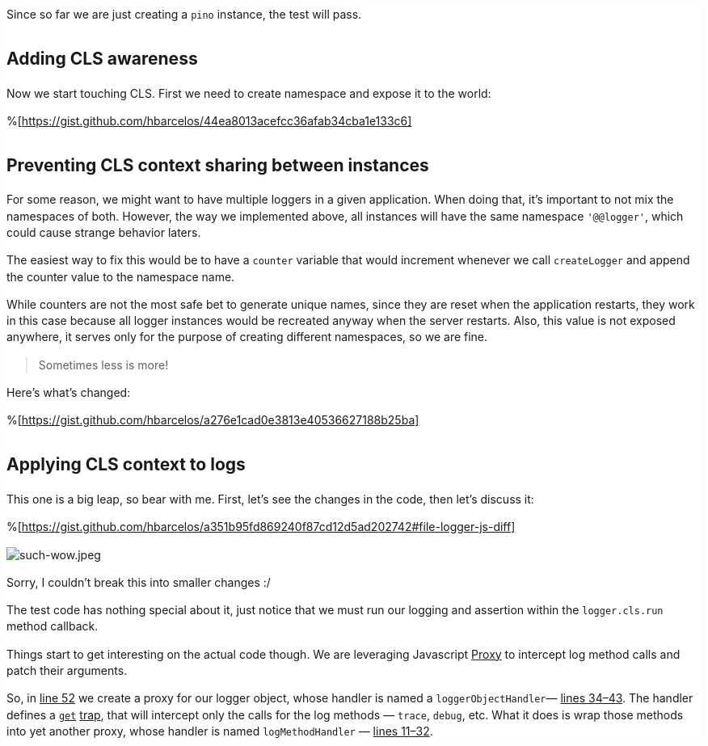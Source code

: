 
Since so far we are just creating a `pino` instance, the test will pass.

## Adding CLS awareness

Now we start touching CLS. First we need to create namespace and expose it to the world:

%[https://gist.github.com/hbarcelos/44ea8013acefcc36afab34cba1e133c6]

## Preventing CLS context sharing between instances

For some reason, we might want to have multiple loggers in a given application. When doing that, it’s important to not mix the namespaces of both. However, the way we implemented above, all instances will have the same namespace `'@@logger'`, which could cause strange behavior laters.

The easiest way to fix this would be to have a `counter` variable that would increment whenever we call `createLogger` and append the counter value to the namespace name.

While counters are not the most safe bet to generate unique names, since they are reset when the application restarts, they work in this case because all logger instances would be recreated anyway when the server restarts. Also, this value is not exposed anywhere, it serves only for the purpose of creating different namespaces, so we are fine.

> Sometimes less is more!

Here’s what’s changed:


%[https://gist.github.com/hbarcelos/a276e1cad0e3813e40536627188b25ba]


## Applying CLS context to logs

This one is a big leap, so bear with me. First, let’s see the changes in the code, then let’s discuss it:

%[https://gist.github.com/hbarcelos/a351b95fd869240f87cd12d5ad202742#file-logger-js-diff]


![such-wow.jpeg](https://cdn.hashnode.com/res/hashnode/image/upload/v1580839917043/7noJIXQB9.jpeg)

Sorry, I couldn’t break this into smaller changes :/

The test code has nothing special about it, just notice that we must run our logging and assertion within the `logger.cls.run` method callback.

Things start to get interesting on the actual code though. We are leveraging Javascript [Proxy](https://developer.mozilla.org/en-US/docs/Web/JavaScript/Reference/Global_Objects/Proxy) to intercept log method calls and patch their arguments.

So, in [line 52](https://gist.github.com/hbarcelos/a351b95fd869240f87cd12d5ad202742#file-logger-js-diff-L52) we create a proxy for our logger object, whose handler is named a `loggerObjectHandler`— [lines 34–43](https://gist.github.com/hbarcelos/a351b95fd869240f87cd12d5ad202742#file-logger-js-diff-L34-L43). The handler defines a [`get`](https://developer.mozilla.org/en-US/docs/Web/JavaScript/Reference/Global_Objects/Proxy/handler/get) [trap](https://developer.mozilla.org/en-US/docs/Web/JavaScript/Reference/Global_Objects/Proxy/handler/get), that will intercept only the calls for the log methods — `trace`, `debug`, etc. What it does is wrap those methods into yet another proxy, whose handler is named `logMethodHandler` — [lines 11–32](https://gist.github.com/hbarcelos/a351b95fd869240f87cd12d5ad202742#file-logger-js-diff-L11-L32).
